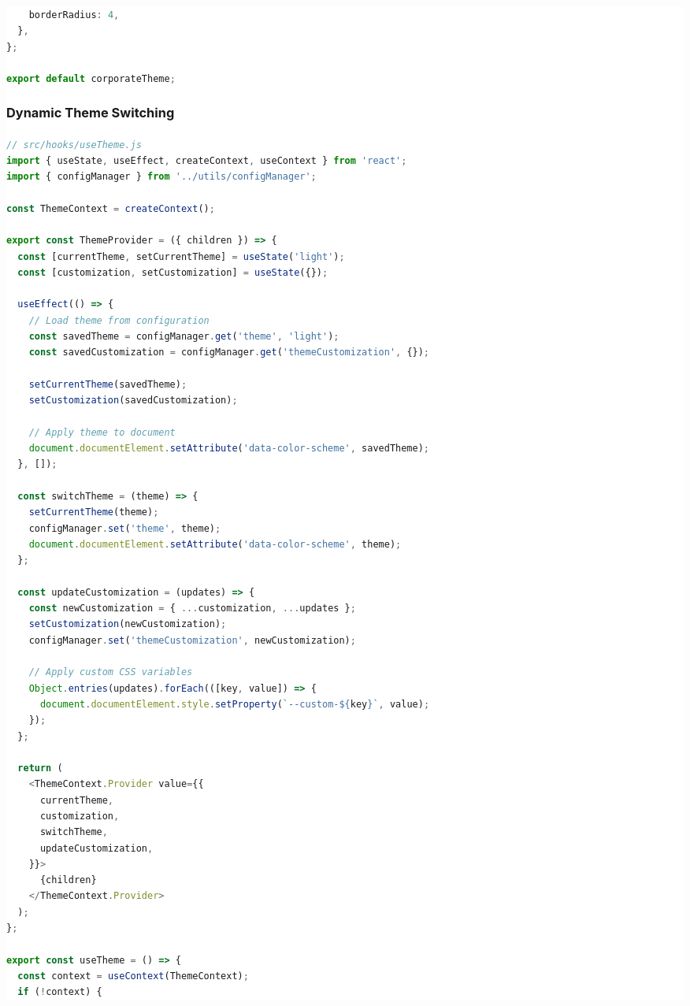 ```javascript
    borderRadius: 4,
  },
};

export default corporateTheme;
```

### Dynamic Theme Switching
```javascript
// src/hooks/useTheme.js
import { useState, useEffect, createContext, useContext } from 'react';
import { configManager } from '../utils/configManager';

const ThemeContext = createContext();

export const ThemeProvider = ({ children }) => {
  const [currentTheme, setCurrentTheme] = useState('light');
  const [customization, setCustomization] = useState({});
  
  useEffect(() => {
    // Load theme from configuration
    const savedTheme = configManager.get('theme', 'light');
    const savedCustomization = configManager.get('themeCustomization', {});
    
    setCurrentTheme(savedTheme);
    setCustomization(savedCustomization);
    
    // Apply theme to document
    document.documentElement.setAttribute('data-color-scheme', savedTheme);
  }, []);
  
  const switchTheme = (theme) => {
    setCurrentTheme(theme);
    configManager.set('theme', theme);
    document.documentElement.setAttribute('data-color-scheme', theme);
  };
  
  const updateCustomization = (updates) => {
    const newCustomization = { ...customization, ...updates };
    setCustomization(newCustomization);
    configManager.set('themeCustomization', newCustomization);
    
    // Apply custom CSS variables
    Object.entries(updates).forEach(([key, value]) => {
      document.documentElement.style.setProperty(`--custom-${key}`, value);
    });
  };
  
  return (
    <ThemeContext.Provider value={{
      currentTheme,
      customization,
      switchTheme,
      updateCustomization,
    }}>
      {children}
    </ThemeContext.Provider>
  );
};

export const useTheme = () => {
  const context = useContext(ThemeContext);
  if (!context) {
```